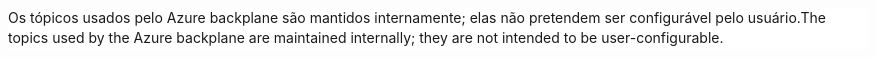 <span data-ttu-id="f2b27-348">Os tópicos usados pelo Azure backplane são mantidos internamente; elas não pretendem ser configurável pelo usuário.</span><span class="sxs-lookup"><span data-stu-id="f2b27-348">The topics used by the Azure backplane are maintained internally; they are not intended to be user-configurable.</span></span>
